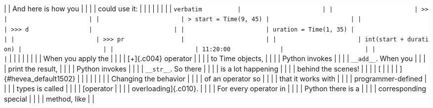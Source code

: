 |                       | And here is how you   |                       |
|                       | could use it:         |                       |
|                       |                       |                       |
|                       | ``` verbatim          |                       |
|                       | >>                    |                       |
|                       | > start = Time(9, 45) |                       |
|                       | >>> d                 |                       |
|                       | uration = Time(1, 35) |                       |
|                       | >>> pr                |                       |
|                       | int(start + duration) |                       |
|                       | 11:20:00              |                       |
|                       | ```                   |                       |
|                       |                       |                       |
|                       | When you apply the    |                       |
|                       | [+]{.c004} operator   |                       |
|                       | to Time objects,      |                       |
|                       | Python invokes        |                       |
|                       | `__add__`. When you   |                       |
|                       | print the result,     |                       |
|                       | Python invokes        |                       |
|                       | `__str__`. So there   |                       |
|                       | is a lot happening    |                       |
|                       | behind the scenes!    |                       |
|                       | [                     |                       |
|                       | ]{#hevea_default1502} |                       |
|                       |                       |                       |
|                       | Changing the behavior |                       |
|                       | of an operator so     |                       |
|                       | that it works with    |                       |
|                       | programmer-defined    |                       |
|                       | types is called       |                       |
|                       | [operator             |                       |
|                       | overloading]{.c010}.  |                       |
|                       | For every operator in |                       |
|                       | Python there is a     |                       |
|                       | corresponding special |                       |
|                       | method, like          |                       |